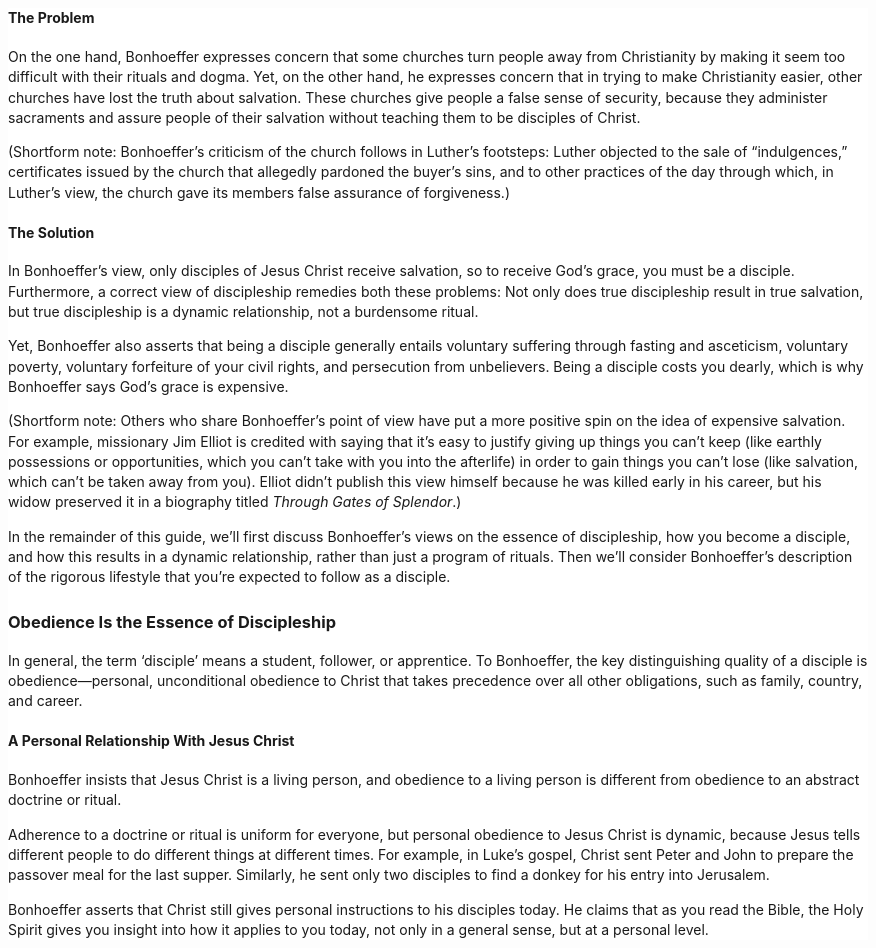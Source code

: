 #### The Problem

On the one hand, Bonhoeffer expresses concern that some churches turn people away from Christianity by making it seem too difficult with their rituals and dogma. Yet, on the other hand, he expresses concern that in trying to make Christianity easier, other churches have lost the truth about salvation. These churches give people a false sense of security, because they administer sacraments and assure people of their salvation without teaching them to be disciples of Christ.

(Shortform note: Bonhoeffer’s criticism of the church follows in Luther’s footsteps: Luther objected to the sale of “indulgences,” certificates issued by the church that allegedly pardoned the buyer’s sins, and to other practices of the day through which, in Luther’s view, the church gave its members false assurance of forgiveness.)

#### The Solution

In Bonhoeffer’s view, only disciples of Jesus Christ receive salvation, so to receive God’s grace, you must be a disciple. Furthermore, a correct view of discipleship remedies both these problems: Not only does true discipleship result in true salvation, but true discipleship is a dynamic relationship, not a burdensome ritual.

Yet, Bonhoeffer also asserts that being a disciple generally entails voluntary suffering through fasting and asceticism, voluntary poverty, voluntary forfeiture of your civil rights, and persecution from unbelievers. Being a disciple costs you dearly, which is why Bonhoeffer says God’s grace is expensive.

(Shortform note: Others who share Bonhoeffer’s point of view have put a more positive spin on the idea of expensive salvation. For example, missionary Jim Elliot is credited with saying that it’s easy to justify giving up things you can’t keep (like earthly possessions or opportunities, which you can’t take with you into the afterlife) in order to gain things you can’t lose (like salvation, which can’t be taken away from you). Elliot didn’t publish this view himself because he was killed early in his career, but his widow preserved it in a biography titled _Through Gates of Splendor_.)

In the remainder of this guide, we’ll first discuss Bonhoeffer’s views on the essence of discipleship, how you become a disciple, and how this results in a dynamic relationship, rather than just a program of rituals. Then we’ll consider Bonhoeffer’s description of the rigorous lifestyle that you’re expected to follow as a disciple.

### Obedience Is the Essence of Discipleship

In general, the term ‘disciple’ means a student, follower, or apprentice. To Bonhoeffer, the key distinguishing quality of a disciple is obedience—personal, unconditional obedience to Christ that takes precedence over all other obligations, such as family, country, and career.

#### A Personal Relationship With Jesus Christ

Bonhoeffer insists that Jesus Christ is a living person, and obedience to a living person is different from obedience to an abstract doctrine or ritual.

Adherence to a doctrine or ritual is uniform for everyone, but personal obedience to Jesus Christ is dynamic, because Jesus tells different people to do different things at different times. For example, in Luke’s gospel, Christ sent Peter and John to prepare the passover meal for the last supper. Similarly, he sent only two disciples to find a donkey for his entry into Jerusalem.

Bonhoeffer asserts that Christ still gives personal instructions to his disciples today. He claims that as you read the Bible, the Holy Spirit gives you insight into how it applies to you today, not only in a general sense, but at a personal level.
